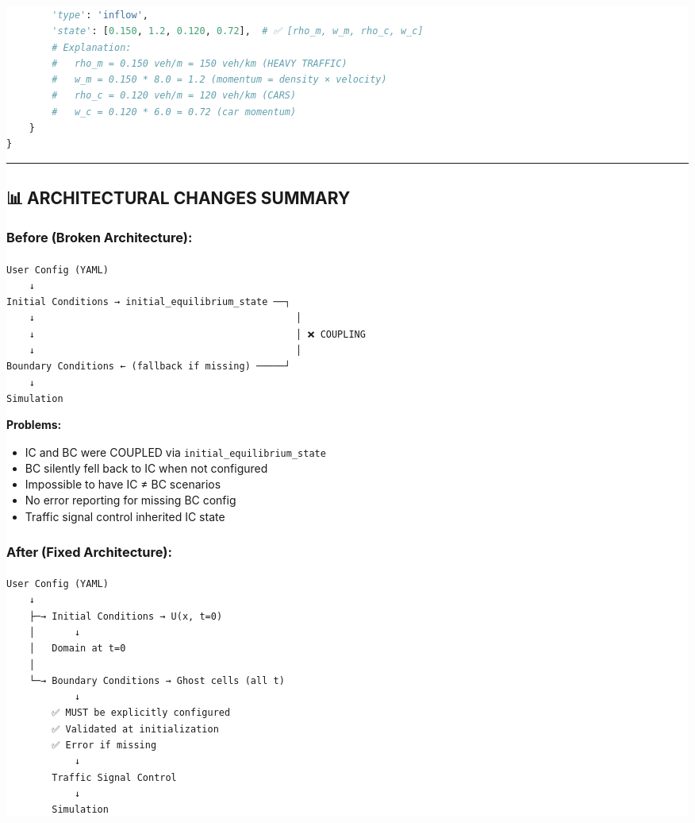 ```python
        'type': 'inflow',
        'state': [0.150, 1.2, 0.120, 0.72],  # ✅ [rho_m, w_m, rho_c, w_c]
        # Explanation:
        #   rho_m = 0.150 veh/m = 150 veh/km (HEAVY TRAFFIC)
        #   w_m = 0.150 * 8.0 = 1.2 (momentum = density × velocity)
        #   rho_c = 0.120 veh/m = 120 veh/km (CARS)
        #   w_c = 0.120 * 6.0 = 0.72 (car momentum)
    }
}
```

---

## 📊 ARCHITECTURAL CHANGES SUMMARY

### Before (Broken Architecture):
```
User Config (YAML)
    ↓
Initial Conditions → initial_equilibrium_state ──┐
    ↓                                              │
    ↓                                              │ ❌ COUPLING
    ↓                                              │
Boundary Conditions ← (fallback if missing) ─────┘
    ↓
Simulation
```

**Problems:**
- IC and BC were COUPLED via `initial_equilibrium_state`
- BC silently fell back to IC when not configured
- Impossible to have IC ≠ BC scenarios
- No error reporting for missing BC config
- Traffic signal control inherited IC state

### After (Fixed Architecture):
```
User Config (YAML)
    ↓
    ├─→ Initial Conditions → U(x, t=0)
    │       ↓
    │   Domain at t=0
    │
    └─→ Boundary Conditions → Ghost cells (all t)
            ↓
        ✅ MUST be explicitly configured
        ✅ Validated at initialization
        ✅ Error if missing
            ↓
        Traffic Signal Control
            ↓
        Simulation
```
